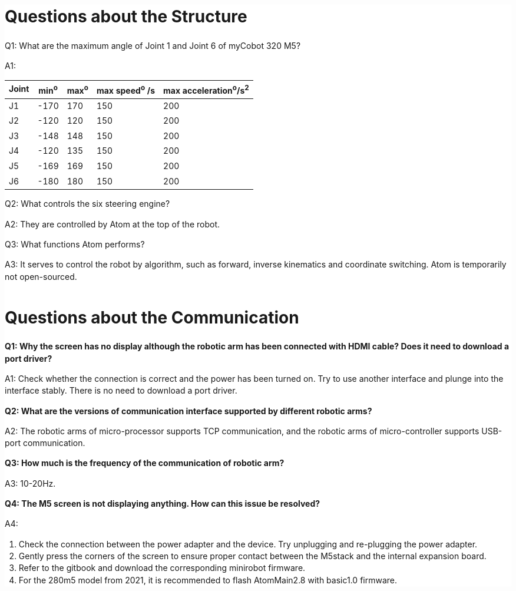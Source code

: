 # Questions about the Structure

Q1:  What are the maximum angle of Joint 1 and Joint 6 of myCobot 320 M5?

A1:

| Joint | min<sup>o</sup>  | max<sup>o</sup>  | max speed<sup>o</sup> /s| max acceleration<sup>o</sup>/s<sup>2</sup>|
| ----- | ---- | ---- | ------------ | ------------ |
| J1    | -170 | 170  | 150          | 200          |
| J2    | -120 | 120  | 150          | 200          |
| J3    | -148 | 148  | 150          | 200          |
| J4    | -120 | 135  | 150          | 200          |
| J5    | -169 | 169  | 150          | 200          |
| J6    | -180 | 180  | 150          | 200          |



Q2: What controls the six steering engine?

A2: They are controlled by Atom at the top of the robot.



Q3: What functions Atom performs?

A3: It serves to control the robot by algorithm, such as forward, inverse kinematics and coordinate switching. Atom is temporarily not open-sourced.

# Questions about the Communication

**Q1: Why the screen has no display although the robotic arm has been connected with HDMI cable? Does it need to download a port driver?**

A1: Check whether the connection is correct and the power has been turned on. Try to use another interface and plunge into the interface stably. There is no need to download a port driver.

**Q2: What are the versions of communication interface supported by different robotic arms?**

A2: The robotic arms of micro-processor supports TCP communication, and the robotic arms of micro-controller supports USB-port communication.

**Q3: How much is the frequency of the communication of robotic arm?**

A3: 10-20Hz.

**Q4: The M5 screen is not displaying anything. How can this issue be resolved?**

A4: 
   1. Check the connection between the power adapter and the device. Try unplugging and re-plugging the power adapter.
   2. Gently press the corners of the screen to ensure proper contact between the M5stack and the internal expansion board.
   3. Refer to the gitbook and download the corresponding minirobot firmware.
   4. For the 280m5 model from 2021, it is recommended to flash AtomMain2.8 with basic1.0 firmware.  
